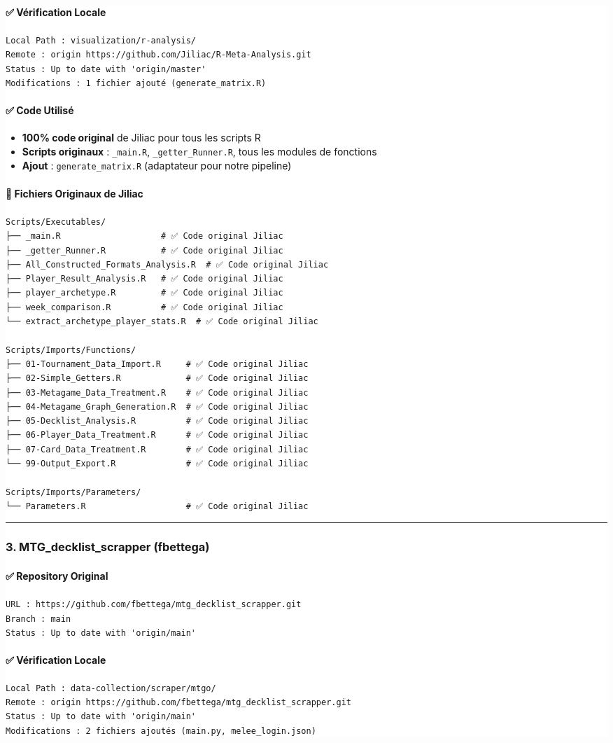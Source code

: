 #### ✅ **Vérification Locale**
```
Local Path : visualization/r-analysis/
Remote : origin https://github.com/Jiliac/R-Meta-Analysis.git
Status : Up to date with 'origin/master'
Modifications : 1 fichier ajouté (generate_matrix.R)
```

#### ✅ **Code Utilisé**
- **100% code original** de Jiliac pour tous les scripts R
- **Scripts originaux** : `_main.R`, `_getter_Runner.R`, tous les modules de fonctions
- **Ajout** : `generate_matrix.R` (adaptateur pour notre pipeline)

#### 📝 **Fichiers Originaux de Jiliac**
```
Scripts/Executables/
├── _main.R                    # ✅ Code original Jiliac
├── _getter_Runner.R           # ✅ Code original Jiliac
├── All_Constructed_Formats_Analysis.R  # ✅ Code original Jiliac
├── Player_Result_Analysis.R   # ✅ Code original Jiliac
├── player_archetype.R         # ✅ Code original Jiliac
├── week_comparison.R          # ✅ Code original Jiliac
└── extract_archetype_player_stats.R  # ✅ Code original Jiliac

Scripts/Imports/Functions/
├── 01-Tournament_Data_Import.R     # ✅ Code original Jiliac
├── 02-Simple_Getters.R             # ✅ Code original Jiliac
├── 03-Metagame_Data_Treatment.R    # ✅ Code original Jiliac
├── 04-Metagame_Graph_Generation.R  # ✅ Code original Jiliac
├── 05-Decklist_Analysis.R          # ✅ Code original Jiliac
├── 06-Player_Data_Treatment.R      # ✅ Code original Jiliac
├── 07-Card_Data_Treatment.R        # ✅ Code original Jiliac
└── 99-Output_Export.R              # ✅ Code original Jiliac

Scripts/Imports/Parameters/
└── Parameters.R                    # ✅ Code original Jiliac
```

---

### 3. **MTG_decklist_scrapper (fbettega)**

#### ✅ **Repository Original**
```
URL : https://github.com/fbettega/mtg_decklist_scrapper.git
Branch : main
Status : Up to date with 'origin/main'
```

#### ✅ **Vérification Locale**
```
Local Path : data-collection/scraper/mtgo/
Remote : origin https://github.com/fbettega/mtg_decklist_scrapper.git
Status : Up to date with 'origin/main'
Modifications : 2 fichiers ajoutés (main.py, melee_login.json)
```
